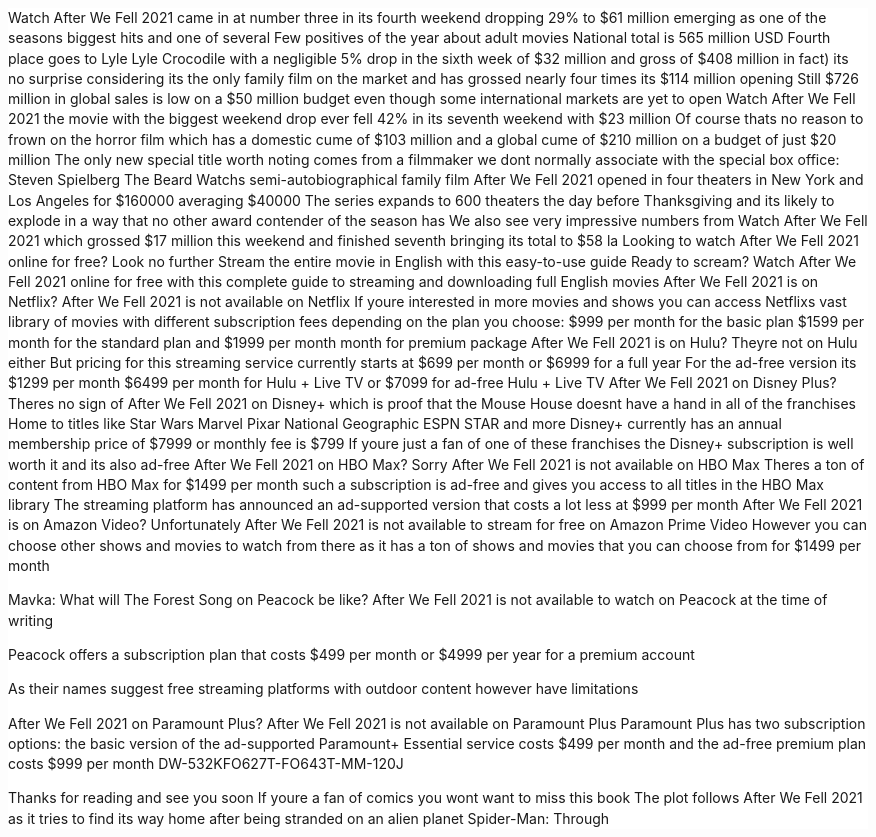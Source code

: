 Watch After We Fell 2021 came in at number three in its fourth weekend dropping 29% to $61 million emerging as one of the seasons biggest hits and one of several Few positives of the year about adult movies National total is 565 million USD Fourth place goes to Lyle Lyle Crocodile with a negligible 5% drop in the sixth week of $32 million and gross of $408 million in fact)    its no surprise considering its the only family film on the market and has grossed nearly four times its $114 million opening Still $726 million in global sales is low on a $50 million budget even though some international markets are yet to open   Watch After We Fell 2021 the movie with the biggest weekend drop ever fell 42% in its seventh weekend with $23 million Of course thats no reason to frown on the horror film which has a domestic cume of $103 million and a global cume of $210 million on a budget of just $20 million The only new special title worth noting comes from a filmmaker we dont normally associate with the special box office: Steven Spielberg The Beard Watchs semi-autobiographical family film After We Fell 2021 opened in four theaters in New York and Los Angeles for $160000 averaging $40000 The series expands to 600 theaters the day before Thanksgiving and its likely to explode in a way that no other award contender of the season has We also see very impressive numbers from Watch After We Fell 2021 which grossed $17 million this weekend and finished seventh bringing its total to $58 la   Looking to watch After We Fell 2021 online for free? Look no further Stream the entire movie in English with this easy-to-use guide Ready to scream? Watch After We Fell 2021 online for free with this complete guide to streaming and downloading full English movies   After We Fell 2021 is on Netflix?  After We Fell 2021 is not available on Netflix If youre interested in more movies and shows you can access Netflixs vast library of movies with different subscription fees depending on the plan you choose: $999 per month for the basic plan $1599 per month for the standard plan and $1999 per month month for premium package After We Fell 2021 is on Hulu? Theyre not on Hulu either But pricing for this streaming service currently starts at $699 per month or $6999 for a full year For the ad-free version its $1299 per month $6499 per month for Hulu + Live TV or $7099 for ad-free Hulu + Live TV   After We Fell 2021 on Disney Plus?  Theres no sign of After We Fell 2021 on Disney+ which is proof that the Mouse House doesnt have a hand in all of the franchises Home to titles like Star Wars Marvel Pixar National Geographic ESPN STAR and more Disney+ currently has an annual membership price of $7999 or monthly fee is $799 If youre just a fan of one of these franchises the Disney+ subscription is well worth it and its also ad-free   After We Fell 2021 on HBO Max?  Sorry After We Fell 2021 is not available on HBO Max Theres a ton of content from HBO Max for $1499 per month such a subscription is ad-free and gives you access to all titles in the HBO Max library The streaming platform has announced an ad-supported version that costs a lot less at $999 per month After We Fell 2021 is on Amazon Video?  Unfortunately After We Fell 2021 is not available to stream for free on   Amazon Prime Video However you can choose other shows and movies to watch from there as it has a ton of shows and movies that you can choose from for $1499 per month 

 Mavka: What will The Forest Song on Peacock be like? 
 After We Fell 2021 is not available to watch on Peacock at the time of writing 
 
 Peacock offers a subscription plan that costs $499 per month or $4999 per year for a premium account 
 
 As their names suggest free streaming platforms with outdoor content however have limitations 
 
 After We Fell 2021 on Paramount Plus? After We Fell 2021 is not available on Paramount Plus Paramount Plus has two subscription options: the basic version of the ad-supported Paramount+ Essential service costs $499 per month and the ad-free premium plan costs $999 per month DW-532KFO627T-FO643T-MM-120J 
 
 Thanks for reading and see you soon If youre a fan of comics you wont want to miss this book The plot follows After We Fell 2021 as it tries to find its way home after being stranded on an alien planet Spider-Man: Through 
 
